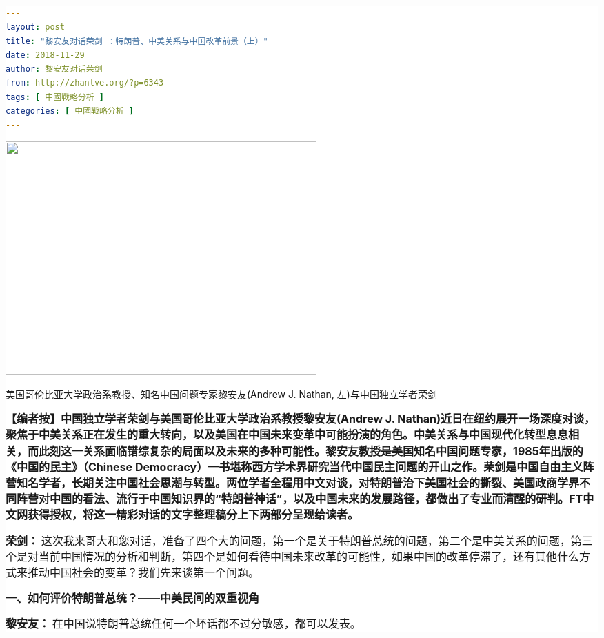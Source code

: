 ```yaml
---
layout: post
title: "黎安友对话荣剑 ：特朗普、中美关系与中国改革前景（上）"
date: 2018-11-29
author: 黎安友对话荣剑
from: http://zhanlve.org/?p=6343
tags: [ 中國戰略分析 ]
categories: [ 中國戰略分析 ]
---
```


<div id="entry">
 <div class="at-above-post addthis_tool" data-url="http://zhanlve.org/?p=6343">
 </div>
 <p>
 </p>
 <p>
  <img alt="" class="aligncenter wp-image-6345" height="338" sizes="(max-width: 451px) 100vw, 451px" src="http://zhanlve.org/wp-content/uploads/2018/11/000082165_piclink-300x225.jpg" srcset="http://zhanlve.org/wp-content/uploads/2018/11/000082165_piclink-300x225.jpg 300w, http://zhanlve.org/wp-content/uploads/2018/11/000082165_piclink-768x576.jpg 768w, http://zhanlve.org/wp-content/uploads/2018/11/000082165_piclink-1024x768.jpg 1024w, http://zhanlve.org/wp-content/uploads/2018/11/000082165_piclink.jpg 1440w" width="451"/>
 </p>
 <p>
  美国哥伦比亚大学政治系教授、知名中国问题专家黎安友(Andrew J. Nathan, 左)与中国独立学者荣剑
 </p>
 <p>
 </p>
 <p>
  <span style="font-size: 12pt;">
   <b>
    【编者按】中国独立学者荣剑与美国哥伦比亚大学政治系教授黎安友(Andrew J. Nathan)近日在纽约展开一场深度对谈，聚焦于中美关系正在发生的重大转向，以及美国在中国未来变革中可能扮演的角色。中美关系与中国现代化转型息息相关，而此刻这一关系面临错综复杂的局面以及未来的多种可能性。黎安友教授是美国知名中国问题专家，1985年出版的《中国的民主》（Chinese Democracy）一书堪称西方学术界研究当代中国民主问题的开山之作。荣剑是中国自由主义阵营知名学者，长期关注中国社会思潮与转型。两位学者全程用中文对谈，对特朗普治下美国社会的撕裂、美国政商学界不同阵营对中国的看法、流行于中国知识界的“特朗普神话”，以及中国未来的发展路径，都做出了专业而清醒的研判。FT中文网获得授权，将这一精彩对话的文字整理稿分上下两部分呈现给读者。
   </b>
  </span>
 </p>
 <p>
 </p>
 <p>
  <span style="font-size: 12pt;">
   <b>
    荣剑：
   </b>
   这次我来哥大和您对话，准备了四个大的问题，第一个是关于特朗普总统的问题，第二个是中美关系的问题，第三个是对当前中国情况的分析和判断，第四个是如何看待中国未来改革的可能性，如果中国的改革停滞了，还有其他什么方式来推动中国社会的变革？我们先来谈第一个问题。
  </span>
 </p>
 <p>
 </p>
 <p>
  <span style="font-size: 12pt;">
   <b>
    一、如何评价特朗普总统？——中美民间的双重视角
   </b>
  </span>
 </p>
 <p>
 </p>
 <p>
  <span style="font-size: 12pt;">
   <b>
    黎安友：
   </b>
   在中国说特朗普总统任何一个坏话都不过分敏感，都可以发表。
